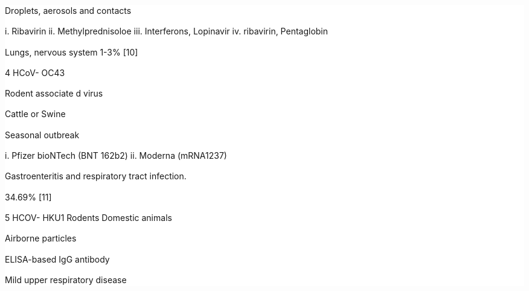 Droplets, 
aerosols and 
contacts 

i. Ribavirin 
ii. Methylprednisoloe 
iii. Interferons, 
Lopinavir 
iv. ribavirin, 
Pentaglobin 

Lungs, nervous 
system 
1-3% 
[10] 

4 
HCoV-
OC43 

Rodent 
associate 
d virus 

Cattle or 
Swine 

Seasonal 
outbreak 

i. Pfizer bioNTech 
(BNT 162b2) 
ii. Moderna 
(mRNA1237) 

Gastroenteritis 
and respiratory 
tract infection. 

34.69% 
[11] 

5 
HCOV-
HKU1 
Rodents 
Domestic 
animals 

Airborne 
particles 

ELISA-based IgG 
antibody 

Mild upper 
respiratory 
disease 
